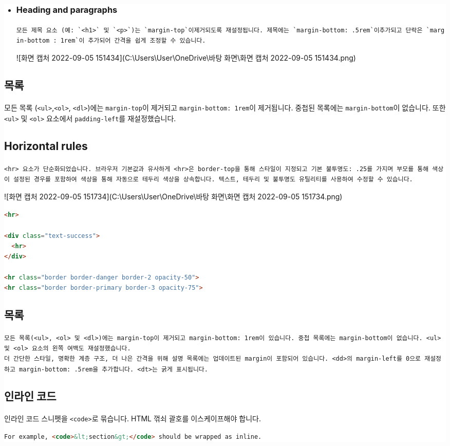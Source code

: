 

- ### Heading and paragraphs

  ```
  모든 제목 요소 (예: `<h1>` 및 `<p>`)는 `margin-top`이제거되도록 재설정됩니다. 제목에는 `margin-bottom: .5rem`이추가되고 단락은 `margin-bottom : 1rem`이 추가되어 간격을 쉽게 조정할 수 있습니다.
  ```

   ![화면 캡처 2022-09-05 151434](C:\Users\User\OneDrive\바탕 화면\화면 캡처 2022-09-05 151434.png)

## 목록

모든 목록 (`<ul>`,`<ol>`, `<dl>`)에는 `margin-top`이 제거되고 `margin-bottom: 1rem`이 제거됩니다. 중첩된 목록에는 `margin-bottom`이 없습니다. 또한`<ul>` 및 `<ol>` 요소에서 `padding-left`를 재설정했습니다.

## Horizontal rules 

```
<hr> 요소가 단순화되었습니다. 브라우저 기본값과 유사하게 <hr>은 border-top을 통해 스타일이 지정되고 기본 불투명도: .25를 가지며 부모를 통해 색상이 설정된 경우를 포함하여 색상을 통해 자동으로 테두리 색상을 상속합니다. 텍스트, 테두리 및 불투명도 유틸리티를 사용하여 수정할 수 있습니다.
```

![화면 캡처 2022-09-05 151734](C:\Users\User\OneDrive\바탕 화면\화면 캡처 2022-09-05 151734.png)

```html
<hr>

<div class="text-success">
  <hr>
</div>

<hr class="border border-danger border-2 opacity-50">
<hr class="border border-primary border-3 opacity-75">


```

## 목록

```
모든 목록(<ul>, <ol> 및 <dl>)에는 margin-top이 제거되고 margin-bottom: 1rem이 있습니다. 중첩 목록에는 margin-bottom이 없습니다. <ul> 및 <ol> 요소의 왼쪽 여백도 재설정했습니다.
더 간단한 스타일, 명확한 계층 구조, 더 나은 간격을 위해 설명 목록에는 업데이트된 margin이 포함되어 있습니다. <dd>의 margin-left를 0으로 재설정하고 margin-bottom: .5rem을 추가합니다. <dt>는 굵게 표시됩니다.
```

## 인라인 코드

인라인 코드 스니펫을 `<code>`로 묶습니다. HTML 꺾쇠 괄호를 이스케이프해야 합니다.

```html
For example, <code>&lt;section&gt;</code> should be wrapped as inline.
```
